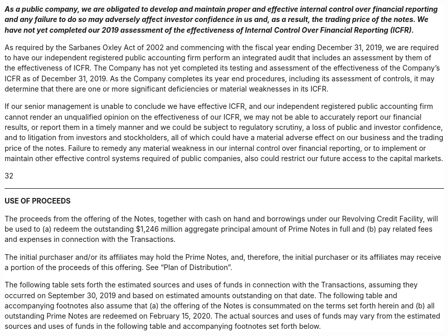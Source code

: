 **_As a public company, we are obligated to develop and maintain proper and effective internal control over_**
**_financial reporting and any failure to do so may adversely affect investor confidence in us and, as a result, the_**
**_trading price of the notes. We have not yet completed our 2019 assessment of the effectiveness of Internal_**
**_Control Over Financial Reporting (ICFR)._**

As required by the Sarbanes Oxley Act of 2002 and commencing with the fiscal year ending December 31,
2019, we are required to have our independent registered public accounting firm perform an integrated audit that
includes an assessment by them of the effectiveness of ICFR. The Company has not yet completed its testing and
assessment of the effectiveness of the Company’s ICFR as of December 31, 2019. As the Company completes its
year end procedures, including its assessment of controls, it may determine that there are one or more significant
deficiencies or material weaknesses in its ICFR.

If our senior management is unable to conclude we have effective ICFR, and our independent registered
public accounting firm cannot render an unqualified opinion on the effectiveness of our ICFR, we may not be
able to accurately report our financial results, or report them in a timely manner and we could be subject to
regulatory scrutiny, a loss of public and investor confidence, and to litigation from investors and stockholders, all
of which could have a material adverse effect on our business and the trading price of the notes. Failure to
remedy any material weakness in our internal control over financial reporting, or to implement or maintain other
effective control systems required of public companies, also could restrict our future access to the capital
markets.

32


-----

**USE OF PROCEEDS**

The proceeds from the offering of the Notes, together with cash on hand and borrowings under our
Revolving Credit Facility, will be used to (a) redeem the outstanding $1,246 million aggregate principal amount
of Prime Notes in full and (b) pay related fees and expenses in connection with the Transactions.

The initial purchaser and/or its affiliates may hold the Prime Notes, and, therefore, the initial purchaser or its
affiliates may receive a portion of the proceeds of this offering. See “Plan of Distribution”.

The following table sets forth the estimated sources and uses of funds in connection with the Transactions,
assuming they occurred on September 30, 2019 and based on estimated amounts outstanding on that date. The
following table and accompanying footnotes also assume that (a) the offering of the Notes is consummated on
the terms set forth herein and (b) all outstanding Prime Notes are redeemed on February 15, 2020. The actual
sources and uses of funds may vary from the estimated sources and uses of funds in the following table and
accompanying footnotes set forth below.
